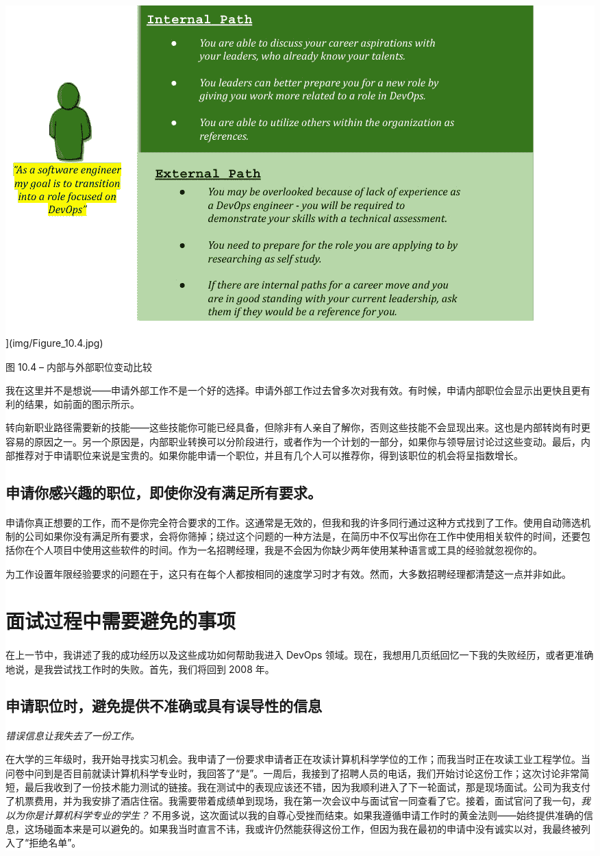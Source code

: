 ![图 10.4 – 内部与外部职位变动比较](img/Figure_10.4.jpg)

](img/Figure_10.4.jpg)

图 10.4 – 内部与外部职位变动比较

我在这里并不是想说——申请外部工作不是一个好的选择。申请外部工作过去曾多次对我有效。有时候，申请内部职位会显示出更快且更有利的结果，如前面的图示所示。

转向新职业路径需要新的技能——这些技能你可能已经具备，但除非有人亲自了解你，否则这些技能不会显现出来。这也是内部转岗有时更容易的原因之一。另一个原因是，内部职业转换可以分阶段进行，或者作为一个计划的一部分，如果你与领导层讨论过这些变动。最后，内部推荐对于申请职位来说是宝贵的。如果你能申请一个职位，并且有几个人可以推荐你，得到该职位的机会将呈指数增长。

## 申请你感兴趣的职位，即使你没有满足所有要求。

申请你真正想要的工作，而不是你完全符合要求的工作。这通常是无效的，但我和我的许多同行通过这种方式找到了工作。使用自动筛选机制的公司如果你没有满足所有要求，会将你筛掉；绕过这个问题的一种方法是，在简历中不仅写出你在工作中使用相关软件的时间，还要包括你在个人项目中使用这些软件的时间。作为一名招聘经理，我是不会因为你缺少两年使用某种语言或工具的经验就忽视你的。

为工作设置年限经验要求的问题在于，这只有在每个人都按相同的速度学习时才有效。然而，大多数招聘经理都清楚这一点并非如此。

# 面试过程中需要避免的事项

在上一节中，我讲述了我的成功经历以及这些成功如何帮助我进入 DevOps 领域。现在，我想用几页纸回忆一下我的失败经历，或者更准确地说，是我尝试找工作时的失败。首先，我们将回到 2008 年。

## 申请职位时，避免提供不准确或具有误导性的信息

*错误信息让我失去了一份工作。*

在大学的三年级时，我开始寻找实习机会。我申请了一份要求申请者正在攻读计算机科学学位的工作；而我当时正在攻读工业工程学位。当问卷中问到是否目前就读计算机科学专业时，我回答了“是”。一周后，我接到了招聘人员的电话，我们开始讨论这份工作；这次讨论非常简短，最后我收到了一份技术能力测试的链接。我在测试中的表现应该还不错，因为我顺利进入了下一轮面试，那是现场面试。公司为我支付了机票费用，并为我安排了酒店住宿。我需要带着成绩单到现场，我在第一次会议中与面试官一同查看了它。接着，面试官问了我一句，*我以为你是计算机科学专业的学生？* 不用多说，这次面试以我的自尊心受挫而结束。如果我遵循申请工作时的黄金法则——始终提供准确的信息，这场碰面本来是可以避免的。如果我当时直言不讳，我或许仍然能获得这份工作，但因为我在最初的申请中没有诚实以对，我最终被列入了“拒绝名单”。
